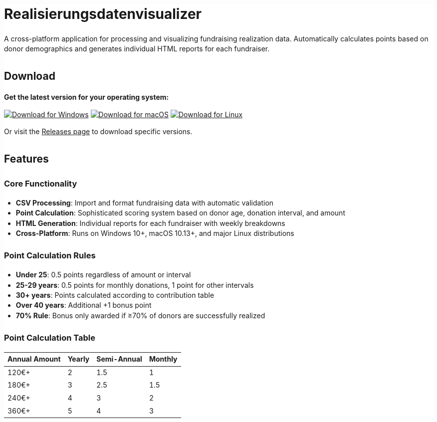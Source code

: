 # Realisierungsdatenvisualizer

A cross-platform application for processing and visualizing fundraising realization data. Automatically calculates points based on donor demographics and generates individual HTML reports for each fundraiser.

## Download

**Get the latest version for your operating system:**

[![Download for Windows](https://img.shields.io/badge/Download-Windows-blue?style=for-the-badge&logo=windows)](https://github.com/YOUR_USERNAME/CW/releases/latest/download/Realisierungsdatenvisualizer-Windows.exe)
[![Download for macOS](https://img.shields.io/badge/Download-macOS-lightgrey?style=for-the-badge&logo=apple)](https://github.com/YOUR_USERNAME/CW/releases/latest/download/Realisierungsdatenvisualizer-macOS)
[![Download for Linux](https://img.shields.io/badge/Download-Linux-orange?style=for-the-badge&logo=linux)](https://github.com/YOUR_USERNAME/CW/releases/latest/download/Realisierungsdatenvisualizer-Linux)

Or visit the [Releases page](https://github.com/YOUR_USERNAME/CW/releases) to download specific versions.

## Features

### Core Functionality
- **CSV Processing**: Import and format fundraising data with automatic validation
- **Point Calculation**: Sophisticated scoring system based on donor age, donation interval, and amount
- **HTML Generation**: Individual reports for each fundraiser with weekly breakdowns
- **Cross-Platform**: Runs on Windows 10+, macOS 10.13+, and major Linux distributions

### Point Calculation Rules
- **Under 25**: 0.5 points regardless of amount or interval
- **25-29 years**: 0.5 points for monthly donations, 1 point for other intervals
- **30+ years**: Points calculated according to contribution table
- **Over 40 years**: Additional +1 bonus point
- **70% Rule**: Bonus only awarded if ≥70% of donors are successfully realized

### Point Calculation Table
| Annual Amount | Yearly | Semi-Annual | Monthly |
|---------------|--------|-------------|---------|
| 120€+         | 2      | 1.5         | 1       |
| 180€+         | 3      | 2.5         | 1.5     |
| 240€+         | 4      | 3           | 2       |
| 360€+         | 5      | 4           | 3       |
